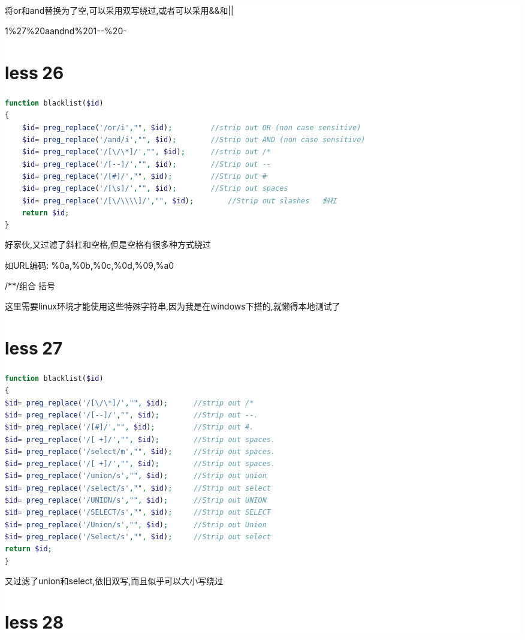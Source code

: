 将or和and替换为了空,可以采用双写绕过,或者可以采用&&和||

1%27%20aandnd%201--%20-

# less 26

```php
function blacklist($id)
{
	$id= preg_replace('/or/i',"", $id);			//strip out OR (non case sensitive)
	$id= preg_replace('/and/i',"", $id);		//Strip out AND (non case sensitive)
	$id= preg_replace('/[\/\*]/',"", $id);		//strip out /*
	$id= preg_replace('/[--]/',"", $id);		//Strip out --
	$id= preg_replace('/[#]/',"", $id);			//Strip out #
	$id= preg_replace('/[\s]/',"", $id);		//Strip out spaces
	$id= preg_replace('/[\/\\\\]/',"", $id);		//Strip out slashes   斜杠
	return $id;
}
```

好家伙,又过滤了斜杠和空格,但是空格有很多种方式绕过

如URL编码:  %0a,%0b,%0c,%0d,%09,%a0

/**/组合    括号

这里需要linux环境才能使用这些特殊字符串,因为我是在windows下搭的,就懒得本地测试了

# less 27

```PHP
function blacklist($id)
{
$id= preg_replace('/[\/\*]/',"", $id);		//strip out /*
$id= preg_replace('/[--]/',"", $id);		//Strip out --.
$id= preg_replace('/[#]/',"", $id);			//Strip out #.
$id= preg_replace('/[ +]/',"", $id);	    //Strip out spaces.
$id= preg_replace('/select/m',"", $id);	    //Strip out spaces.
$id= preg_replace('/[ +]/',"", $id);	    //Strip out spaces.
$id= preg_replace('/union/s',"", $id);	    //Strip out union
$id= preg_replace('/select/s',"", $id);	    //Strip out select
$id= preg_replace('/UNION/s',"", $id);	    //Strip out UNION
$id= preg_replace('/SELECT/s',"", $id);	    //Strip out SELECT
$id= preg_replace('/Union/s',"", $id);	    //Strip out Union
$id= preg_replace('/Select/s',"", $id);	    //Strip out select
return $id;
}
```

又过滤了union和select,依旧双写,而且似乎可以大小写绕过

# less 28
